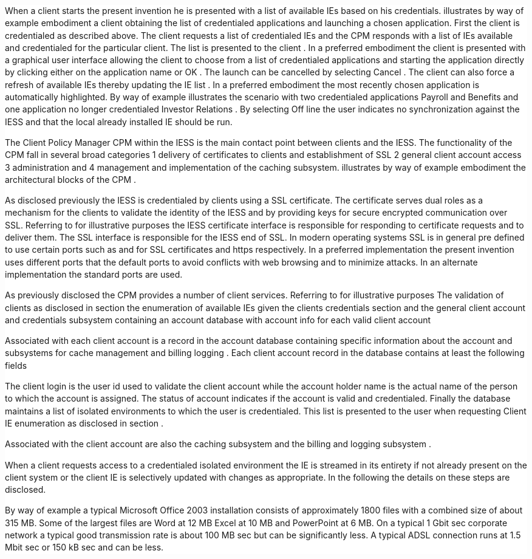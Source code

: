 When a client starts the present invention he is presented with a list of available IEs based on his credentials. illustrates by way of example embodiment a client obtaining the list of credentialed applications and launching a chosen application. First the client is credentialed as described above. The client requests a list of credentialed IEs and the CPM responds with a list of IEs available and credentialed for the particular client. The list is presented to the client . In a preferred embodiment the client is presented with a graphical user interface allowing the client to choose from a list of credentialed applications and starting the application directly by clicking either on the application name or OK . The launch can be cancelled by selecting Cancel . The client can also force a refresh of available IEs thereby updating the IE list . In a preferred embodiment the most recently chosen application is automatically highlighted. By way of example illustrates the scenario with two credentialed applications Payroll and Benefits and one application no longer credentialed Investor Relations . By selecting Off line the user indicates no synchronization against the IESS and that the local already installed IE should be run.

The Client Policy Manager CPM within the IESS is the main contact point between clients and the IESS. The functionality of the CPM fall in several broad categories 1 delivery of certificates to clients and establishment of SSL 2 general client account access 3 administration and 4 management and implementation of the caching subsystem. illustrates by way of example embodiment the architectural blocks of the CPM .

As disclosed previously the IESS is credentialed by clients using a SSL certificate. The certificate serves dual roles as a mechanism for the clients to validate the identity of the IESS and by providing keys for secure encrypted communication over SSL. Referring to for illustrative purposes the IESS certificate interface is responsible for responding to certificate requests and to deliver them. The SSL interface is responsible for the IESS end of SSL. In modern operating systems SSL is in general pre defined to use certain ports such as and for SSL certificates and https respectively. In a preferred implementation the present invention uses different ports that the default ports to avoid conflicts with web browsing and to minimize attacks. In an alternate implementation the standard ports are used.

As previously disclosed the CPM provides a number of client services. Referring to for illustrative purposes The validation of clients as disclosed in section the enumeration of available IEs given the clients credentials section and the general client account and credentials subsystem containing an account database with account info for each valid client account

Associated with each client account is a record in the account database containing specific information about the account and subsystems for cache management and billing logging . Each client account record in the database contains at least the following fields 

The client login is the user id used to validate the client account while the account holder name is the actual name of the person to which the account is assigned. The status of account indicates if the account is valid and credentialed. Finally the database maintains a list of isolated environments to which the user is credentialed. This list is presented to the user when requesting Client IE enumeration as disclosed in section .

Associated with the client account are also the caching subsystem and the billing and logging subsystem .

When a client requests access to a credentialed isolated environment the IE is streamed in its entirety if not already present on the client system or the client IE is selectively updated with changes as appropriate. In the following the details on these steps are disclosed.

By way of example a typical Microsoft Office 2003 installation consists of approximately 1800 files with a combined size of about 315 MB. Some of the largest files are Word at 12 MB Excel at 10 MB and PowerPoint at 6 MB. On a typical 1 Gbit sec corporate network a typical good transmission rate is about 100 MB sec but can be significantly less. A typical ADSL connection runs at 1.5 Mbit sec or 150 kB sec and can be less.
